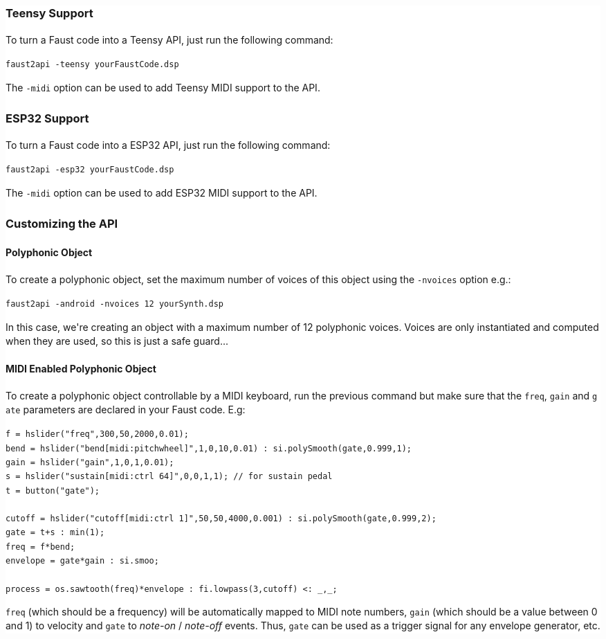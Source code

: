 ### Teensy Support

To turn a Faust code into a Teensy API, just run the following command:

```
faust2api -teensy yourFaustCode.dsp
```

The `-midi` option can be used to add Teensy MIDI support to the API.

### ESP32 Support

To turn a Faust code into a ESP32 API, just run the following command:

```
faust2api -esp32 yourFaustCode.dsp
```

The `-midi` option can be used to add ESP32 MIDI support to the API.


### Customizing the API

#### Polyphonic Object

To create a polyphonic object, set the maximum number of voices of this object
using the `-nvoices` option e.g.:

```
faust2api -android -nvoices 12 yourSynth.dsp
```

In this case, we're creating an object with a maximum number of 12 polyphonic voices. Voices are only instantiated and computed when they are used, so this is just a safe guard...

#### MIDI Enabled Polyphonic Object

To create a polyphonic object controllable by a MIDI keyboard, run the previous command but make sure that the `freq`, `gain` and `gate` parameters are declared in your Faust code. E.g:

```
f = hslider("freq",300,50,2000,0.01);
bend = hslider("bend[midi:pitchwheel]",1,0,10,0.01) : si.polySmooth(gate,0.999,1);
gain = hslider("gain",1,0,1,0.01);
s = hslider("sustain[midi:ctrl 64]",0,0,1,1); // for sustain pedal
t = button("gate");

cutoff = hslider("cutoff[midi:ctrl 1]",50,50,4000,0.001) : si.polySmooth(gate,0.999,2);
gate = t+s : min(1);
freq = f*bend;
envelope = gate*gain : si.smoo;

process = os.sawtooth(freq)*envelope : fi.lowpass(3,cutoff) <: _,_;
```

`freq` (which should be a frequency) will be automatically mapped to MIDI note numbers, `gain` (which should be a value between 0 and 1) to velocity and `gate` to *note-on* / *note-off* events. Thus, `gate` can be used as a trigger signal for any envelope generator, etc.
